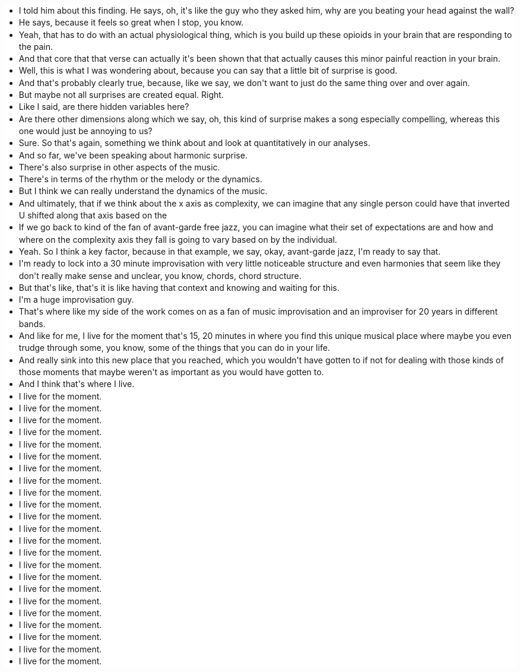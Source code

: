*  I told him about this finding. He says, oh, it's like the guy who they asked him, why are you beating your head against the wall?
*  He says, because it feels so great when I stop, you know.
*  Yeah, that has to do with an actual physiological thing, which is you build up these opioids in your brain that are responding to the pain.
*  And that core that that verse can actually it's been shown that that actually causes this minor painful reaction in your brain.
*  Well, this is what I was wondering about, because you can say that a little bit of surprise is good.
*  And that's probably clearly true, because, like we say, we don't want to just do the same thing over and over again.
*  But maybe not all surprises are created equal. Right.
*  Like I said, are there hidden variables here?
*  Are there other dimensions along which we say, oh, this kind of surprise makes a song especially compelling, whereas this one would just be annoying to us?
*  Sure. So that's again, something we think about and look at quantitatively in our analyses.
*  And so far, we've been speaking about harmonic surprise.
*  There's also surprise in other aspects of the music.
*  There's in terms of the rhythm or the melody or the dynamics.
*  But I think we can really understand the dynamics of the music.
*  And ultimately, that if we think about the x axis as complexity, we can imagine that any single person could have that inverted U shifted along that axis based on the
*  If we go back to kind of the fan of avant-garde free jazz, you can imagine what their set of expectations are and how and where on the complexity axis they fall is going to vary based on by the individual.
*  Yeah. So I think a key factor, because in that example, we say, okay, avant-garde jazz, I'm ready to say that.
*  I'm ready to lock into a 30 minute improvisation with very little noticeable structure and even harmonies that seem like they don't really make sense and unclear, you know, chords, chord structure.
*  But that's like, that's it is like having that context and knowing and waiting for this.
*  I'm a huge improvisation guy.
*  That's where like my side of the work comes on as a fan of music improvisation and an improviser for 20 years in different bands.
*  And like for me, I live for the moment that's 15, 20 minutes in where you find this unique musical place where maybe you even trudge through some, you know, some of the things that you can do in your life.
*  And really sink into this new place that you reached, which you wouldn't have gotten to if not for dealing with those kinds of those moments that maybe weren't as important as you would have gotten to.
*  And I think that's where I live.
*  I live for the moment.
*  I live for the moment.
*  I live for the moment.
*  I live for the moment.
*  I live for the moment.
*  I live for the moment.
*  I live for the moment.
*  I live for the moment.
*  I live for the moment.
*  I live for the moment.
*  I live for the moment.
*  I live for the moment.
*  I live for the moment.
*  I live for the moment.
*  I live for the moment.
*  I live for the moment.
*  I live for the moment.
*  I live for the moment.
*  I live for the moment.
*  I live for the moment.
*  I live for the moment.
*  I live for the moment.
*  I live for the moment.